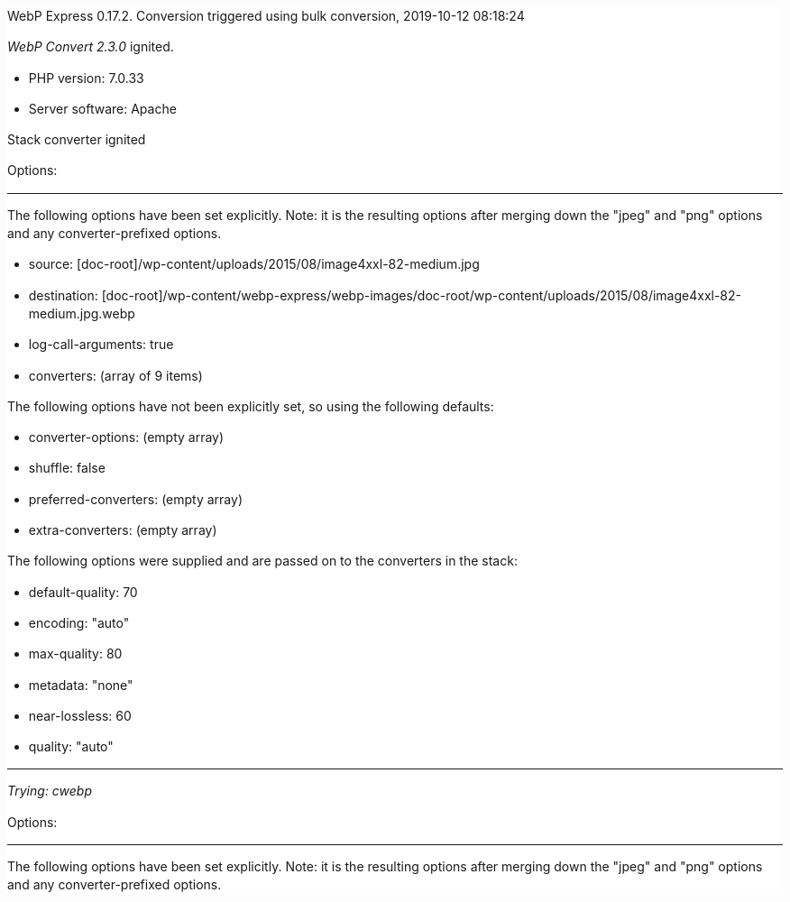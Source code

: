 WebP Express 0.17.2. Conversion triggered using bulk conversion, 2019-10-12 08:18:24


*WebP Convert 2.3.0*  ignited.

- PHP version: 7.0.33

- Server software: Apache


Stack converter ignited


Options:

------------

The following options have been set explicitly. Note: it is the resulting options after merging down the "jpeg" and "png" options and any converter-prefixed options.

- source: [doc-root]/wp-content/uploads/2015/08/image4xxl-82-medium.jpg

- destination: [doc-root]/wp-content/webp-express/webp-images/doc-root/wp-content/uploads/2015/08/image4xxl-82-medium.jpg.webp

- log-call-arguments: true

- converters: (array of 9 items)


The following options have not been explicitly set, so using the following defaults:

- converter-options: (empty array)

- shuffle: false

- preferred-converters: (empty array)

- extra-converters: (empty array)


The following options were supplied and are passed on to the converters in the stack:

- default-quality: 70

- encoding: "auto"

- max-quality: 80

- metadata: "none"

- near-lossless: 60

- quality: "auto"

------------



*Trying: cwebp* 


Options:

------------

The following options have been set explicitly. Note: it is the resulting options after merging down the "jpeg" and "png" options and any converter-prefixed options.
